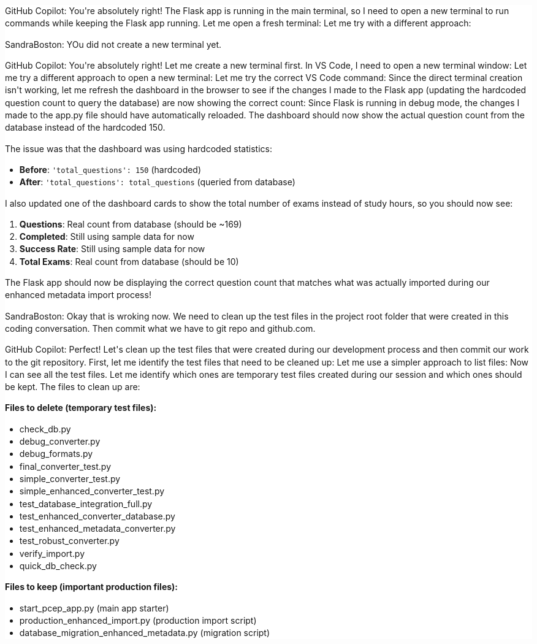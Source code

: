 GitHub Copilot: You're absolutely right! The Flask app is running in the main terminal, so I need to open a new terminal to run commands while keeping the Flask app running. Let me open a fresh terminal: Let me try with a different approach: 

SandraBoston: YOu did not create a new terminal yet. 

GitHub Copilot: You're absolutely right! Let me create a new terminal first. In VS Code, I need to open a new terminal window: Let me try a different approach to open a new terminal: Let me try the correct VS Code command: Since the direct terminal creation isn't working, let me refresh the dashboard in the browser to see if the changes I made to the Flask app (updating the hardcoded question count to query the database) are now showing the correct count: Since Flask is running in debug mode, the changes I made to the app.py file should have automatically reloaded. The dashboard should now show the actual question count from the database instead of the hardcoded 150.

The issue was that the dashboard was using hardcoded statistics:
- **Before**: `'total_questions': 150` (hardcoded)
- **After**: `'total_questions': total_questions` (queried from database)

I also updated one of the dashboard cards to show the total number of exams instead of study hours, so you should now see:
1. **Questions**: Real count from database (should be ~169)
2. **Completed**: Still using sample data for now
3. **Success Rate**: Still using sample data for now  
4. **Total Exams**: Real count from database (should be 10)

The Flask app should now be displaying the correct question count that matches what was actually imported during our enhanced metadata import process!

SandraBoston: Okay that is wroking now.  We need to clean up the test files in the project root folder that were created in this coding conversation.  Then  commit what we have to git repo and github.com. 

GitHub Copilot: Perfect! Let's clean up the test files that were created during our development process and then commit our work to the git repository. First, let me identify the test files that need to be cleaned up: Let me use a simpler approach to list files: Now I can see all the test files. Let me identify which ones are temporary test files created during our session and which ones should be kept. The files to clean up are:

**Files to delete (temporary test files):**
- check_db.py
- debug_converter.py 
- debug_formats.py
- final_converter_test.py
- simple_converter_test.py
- simple_enhanced_converter_test.py
- test_database_integration_full.py
- test_enhanced_converter_database.py
- test_enhanced_metadata_converter.py
- test_robust_converter.py
- verify_import.py
- quick_db_check.py

**Files to keep (important production files):**
- start_pcep_app.py (main app starter)
- production_enhanced_import.py (production import script)
- database_migration_enhanced_metadata.py (migration script)
